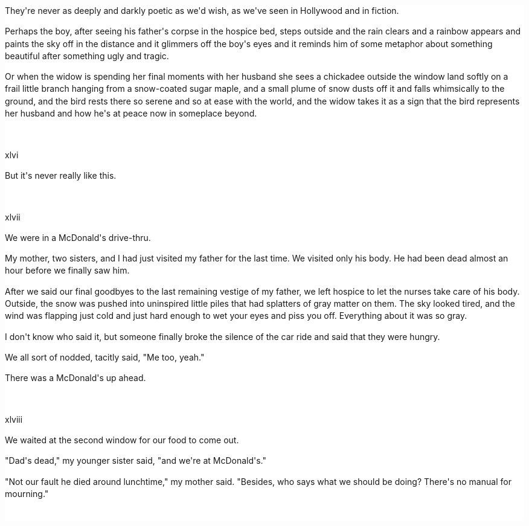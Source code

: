 They're never as deeply and darkly poetic as we'd wish, as we've seen in
Hollywood and in fiction.

Perhaps the boy, after seeing his father's corpse in the hospice bed,
steps outside and the rain clears and a rainbow appears and paints the
sky off in the distance and it glimmers off the boy's eyes and it
reminds him of some metaphor about something beautiful after something
ugly and tragic.

Or when the widow is spending her final moments with her husband she
sees a chickadee outside the window land softly on a frail little branch
hanging from a snow-coated sugar maple, and a small plume of snow dusts
off it and falls whimsically to the ground, and the bird rests there so
serene and so at ease with the world, and the widow takes it as a sign
that the bird represents her husband and how he's at peace now in
someplace beyond.

<br>

xlvi

But it's never really like this.

<br>

xlvii

We were in a McDonald's drive-thru.

My mother, two sisters, and I had just visited my father for the last
time. We visited only his body. He had been dead almost an hour before
we finally saw him.

After we said our final goodbyes to the last remaining vestige of my
father, we left hospice to let the nurses take care of his body.
Outside, the snow was pushed into uninspired little piles that had
splatters of gray matter on them. The sky looked tired, and the wind was
flapping just cold and just hard enough to wet your eyes and piss you
off. Everything about it was so gray.

I don't know who said it, but someone finally broke the silence of the
car ride and said that they were hungry.

We all sort of nodded, tacitly said, "Me too, yeah."

There was a McDonald's up ahead.

<br>

xlviii

We waited at the second window for our food to come out.

"Dad's dead," my younger sister said, "and we're at McDonald's."

"Not our fault he died around lunchtime," my mother said. "Besides, who
says what we should be doing? There's no manual for mourning."

<br>
